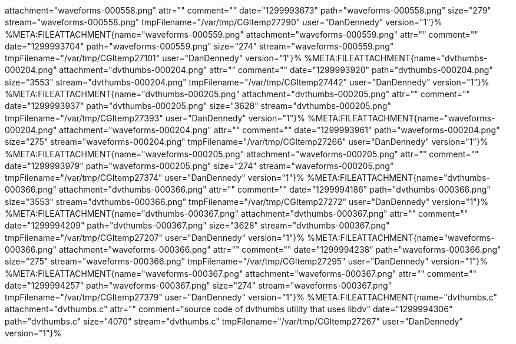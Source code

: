 attachment="waveforms-000558.png" attr="" comment="" date="1299993673"
path="waveforms-000558.png" size="279" stream="waveforms-000558.png"
tmpFilename="/var/tmp/CGItemp27290" user="DanDennedy" version="1"}%
%META:FILEATTACHMENT{name="waveforms-000559.png"
attachment="waveforms-000559.png" attr="" comment="" date="1299993704"
path="waveforms-000559.png" size="274" stream="waveforms-000559.png"
tmpFilename="/var/tmp/CGItemp27101" user="DanDennedy" version="1"}%
%META:FILEATTACHMENT{name="dvthumbs-000204.png"
attachment="dvthumbs-000204.png" attr="" comment="" date="1299993920"
path="dvthumbs-000204.png" size="3553" stream="dvthumbs-000204.png"
tmpFilename="/var/tmp/CGItemp27442" user="DanDennedy" version="1"}%
%META:FILEATTACHMENT{name="dvthumbs-000205.png"
attachment="dvthumbs-000205.png" attr="" comment="" date="1299993937"
path="dvthumbs-000205.png" size="3628" stream="dvthumbs-000205.png"
tmpFilename="/var/tmp/CGItemp27393" user="DanDennedy" version="1"}%
%META:FILEATTACHMENT{name="waveforms-000204.png"
attachment="waveforms-000204.png" attr="" comment="" date="1299993961"
path="waveforms-000204.png" size="275" stream="waveforms-000204.png"
tmpFilename="/var/tmp/CGItemp27266" user="DanDennedy" version="1"}%
%META:FILEATTACHMENT{name="waveforms-000205.png"
attachment="waveforms-000205.png" attr="" comment="" date="1299993979"
path="waveforms-000205.png" size="274" stream="waveforms-000205.png"
tmpFilename="/var/tmp/CGItemp27374" user="DanDennedy" version="1"}%
%META:FILEATTACHMENT{name="dvthumbs-000366.png"
attachment="dvthumbs-000366.png" attr="" comment="" date="1299994186"
path="dvthumbs-000366.png" size="3553" stream="dvthumbs-000366.png"
tmpFilename="/var/tmp/CGItemp27272" user="DanDennedy" version="1"}%
%META:FILEATTACHMENT{name="dvthumbs-000367.png"
attachment="dvthumbs-000367.png" attr="" comment="" date="1299994209"
path="dvthumbs-000367.png" size="3628" stream="dvthumbs-000367.png"
tmpFilename="/var/tmp/CGItemp27207" user="DanDennedy" version="1"}%
%META:FILEATTACHMENT{name="waveforms-000366.png"
attachment="waveforms-000366.png" attr="" comment="" date="1299994238"
path="waveforms-000366.png" size="275" stream="waveforms-000366.png"
tmpFilename="/var/tmp/CGItemp27295" user="DanDennedy" version="1"}%
%META:FILEATTACHMENT{name="waveforms-000367.png"
attachment="waveforms-000367.png" attr="" comment="" date="1299994257"
path="waveforms-000367.png" size="274" stream="waveforms-000367.png"
tmpFilename="/var/tmp/CGItemp27379" user="DanDennedy" version="1"}%
%META:FILEATTACHMENT{name="dvthumbs.c" attachment="dvthumbs.c" attr=""
comment="source code of dvthumbs utility that uses libdv"
date="1299994306" path="dvthumbs.c" size="4070" stream="dvthumbs.c"
tmpFilename="/var/tmp/CGItemp27267" user="DanDennedy" version="1"}%
